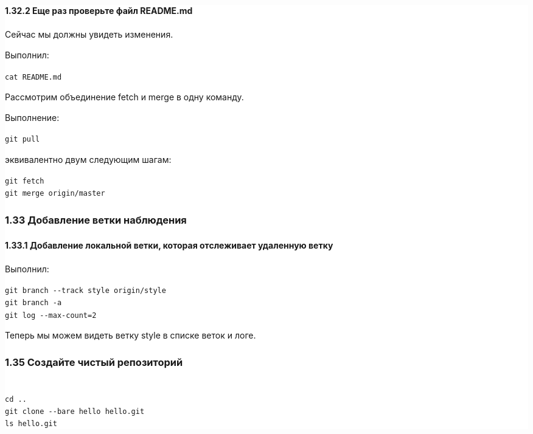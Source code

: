 #### 1.32.2 Еще раз проверьте файл README.md

Сейчас мы должны увидеть изменения.

Выполнил:
```
cat README.md
```

Рассмотрим объединение fetch и merge в одну команду. 

Выполнение:
```
git pull
```

эквивалентно двум следующим шагам:
```
git fetch
git merge origin/master
```
### 1.33 Добавление ветки наблюдения

#### 1.33.1 Добавление локальной ветки, которая отслеживает удаленную ветку

Выполнил:
```
git branch --track style origin/style
git branch -a
git log --max-count=2
```


Теперь мы можем видеть ветку style в списке веток и логе.

### 1.35 Создайте чистый репозиторий
```

cd ..
git clone --bare hello hello.git
ls hello.git
```